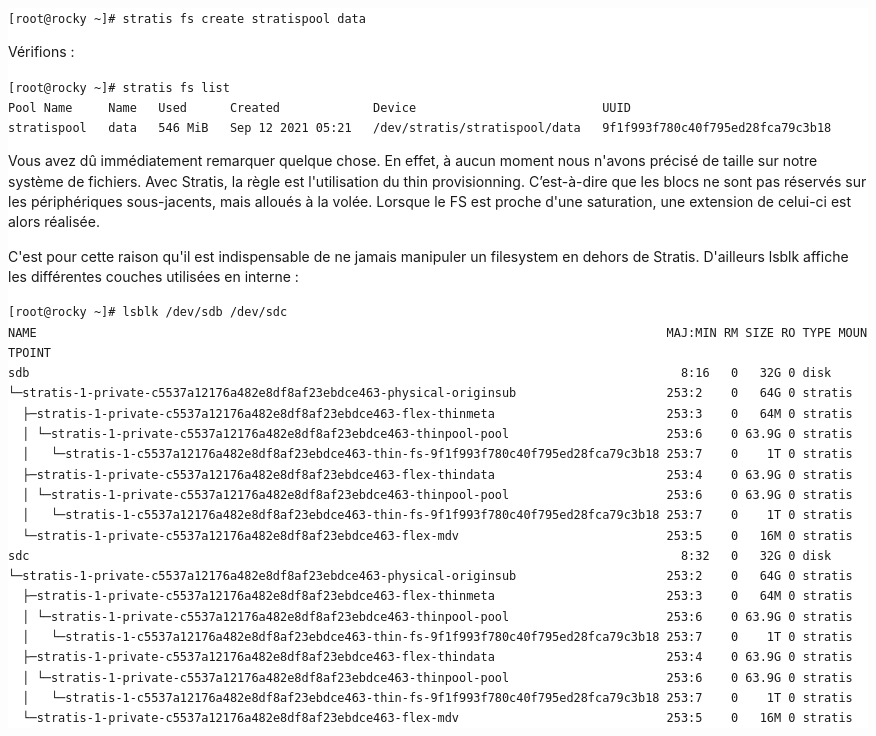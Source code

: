 ```
[root@rocky ~]# stratis fs create stratispool data
```

Vérifions :

```
[root@rocky ~]# stratis fs list
Pool Name     Name   Used      Created             Device                          UUID
stratispool   data   546 MiB   Sep 12 2021 05:21   /dev/stratis/stratispool/data   9f1f993f780c40f795ed28fca79c3b18
```

Vous avez dû immédiatement remarquer quelque chose. En effet, à aucun moment nous n'avons précisé de taille sur notre système de fichiers. Avec Stratis, la règle est l'utilisation du thin provisionning. C’est-à-dire que les blocs ne sont pas réservés sur les périphériques sous-jacents, mais alloués à la volée. Lorsque le FS est proche d'une saturation, une extension de celui-ci est alors réalisée.

C'est pour cette raison qu'il est indispensable de ne jamais manipuler un filesystem en dehors de Stratis. D'ailleurs lsblk affiche les différentes couches utilisées en interne :

```
[root@rocky ~]# lsblk /dev/sdb /dev/sdc
NAME                                                                                        MAJ:MIN RM SIZE RO TYPE MOUNTPOINT
sdb                                                                                           8:16   0   32G 0 disk
└─stratis-1-private-c5537a12176a482e8df8af23ebdce463-physical-originsub                     253:2    0   64G 0 stratis
  ├─stratis-1-private-c5537a12176a482e8df8af23ebdce463-flex-thinmeta                        253:3    0   64M 0 stratis
  │ └─stratis-1-private-c5537a12176a482e8df8af23ebdce463-thinpool-pool                      253:6    0 63.9G 0 stratis
  │   └─stratis-1-c5537a12176a482e8df8af23ebdce463-thin-fs-9f1f993f780c40f795ed28fca79c3b18 253:7    0    1T 0 stratis
  ├─stratis-1-private-c5537a12176a482e8df8af23ebdce463-flex-thindata                        253:4    0 63.9G 0 stratis
  │ └─stratis-1-private-c5537a12176a482e8df8af23ebdce463-thinpool-pool                      253:6    0 63.9G 0 stratis
  │   └─stratis-1-c5537a12176a482e8df8af23ebdce463-thin-fs-9f1f993f780c40f795ed28fca79c3b18 253:7    0    1T 0 stratis
  └─stratis-1-private-c5537a12176a482e8df8af23ebdce463-flex-mdv                             253:5    0   16M 0 stratis
sdc                                                                                           8:32   0   32G 0 disk
└─stratis-1-private-c5537a12176a482e8df8af23ebdce463-physical-originsub                     253:2    0   64G 0 stratis
  ├─stratis-1-private-c5537a12176a482e8df8af23ebdce463-flex-thinmeta                        253:3    0   64M 0 stratis
  │ └─stratis-1-private-c5537a12176a482e8df8af23ebdce463-thinpool-pool                      253:6    0 63.9G 0 stratis
  │   └─stratis-1-c5537a12176a482e8df8af23ebdce463-thin-fs-9f1f993f780c40f795ed28fca79c3b18 253:7    0    1T 0 stratis
  ├─stratis-1-private-c5537a12176a482e8df8af23ebdce463-flex-thindata                        253:4    0 63.9G 0 stratis
  │ └─stratis-1-private-c5537a12176a482e8df8af23ebdce463-thinpool-pool                      253:6    0 63.9G 0 stratis
  │   └─stratis-1-c5537a12176a482e8df8af23ebdce463-thin-fs-9f1f993f780c40f795ed28fca79c3b18 253:7    0    1T 0 stratis
  └─stratis-1-private-c5537a12176a482e8df8af23ebdce463-flex-mdv                             253:5    0   16M 0 stratis
```
